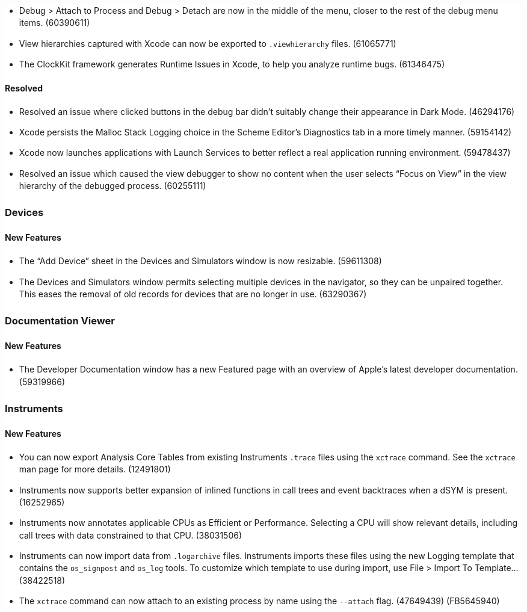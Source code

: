 *   Debug > Attach to Process and Debug > Detach are now in the middle of the menu, closer to the rest of the debug menu items. (60390611)

*   View hierarchies captured with Xcode can now be exported to `.viewhierarchy` files. (61065771)

*   The ClockKit framework generates Runtime Issues in Xcode, to help you analyze runtime bugs. (61346475)

#### Resolved

*   Resolved an issue where clicked buttons in the debug bar didn’t suitably change their appearance in Dark Mode. (46294176)

*   Xcode persists the Malloc Stack Logging choice in the Scheme Editor’s Diagnostics tab in a more timely manner. (59154142)

*   Xcode now launches applications with Launch Services to better reflect a real application running environment. (59478437)

*   Resolved an issue which caused the view debugger to show no content when the user selects “Focus on View” in the view hierarchy of the debugged process. (60255111)

### Devices

#### New Features

*   The “Add Device” sheet in the Devices and Simulators window is now resizable. (59611308)

*   The Devices and Simulators window permits selecting multiple devices in the navigator, so they can be unpaired together. This eases the removal of old records for devices that are no longer in use. (63290367)

### Documentation Viewer

#### New Features

*   The Developer Documentation window has a new Featured page with an overview of Apple’s latest developer documentation. (59319966)

### Instruments

#### New Features

*   You can now export Analysis Core Tables from existing Instruments `.trace` files using the `xctrace` command. See the `xctrace` man page for more details. (12491801)

*   Instruments now supports better expansion of inlined functions in call trees and event backtraces when a dSYM is present. (16252965)

*   Instruments now annotates applicable CPUs as Efficient or Performance. Selecting a CPU will show relevant details, including call trees with data constrained to that CPU. (38031506)

*   Instruments can now import data from `.logarchive` files. Instruments imports these files using the new Logging template that contains the `os_signpost` and `os_log` tools. To customize which template to use during import, use File > Import To Template… (38422518)

*   The `xctrace` command can now attach to an existing process by name using the `--attach` flag. (47649439) (FB5645940)
